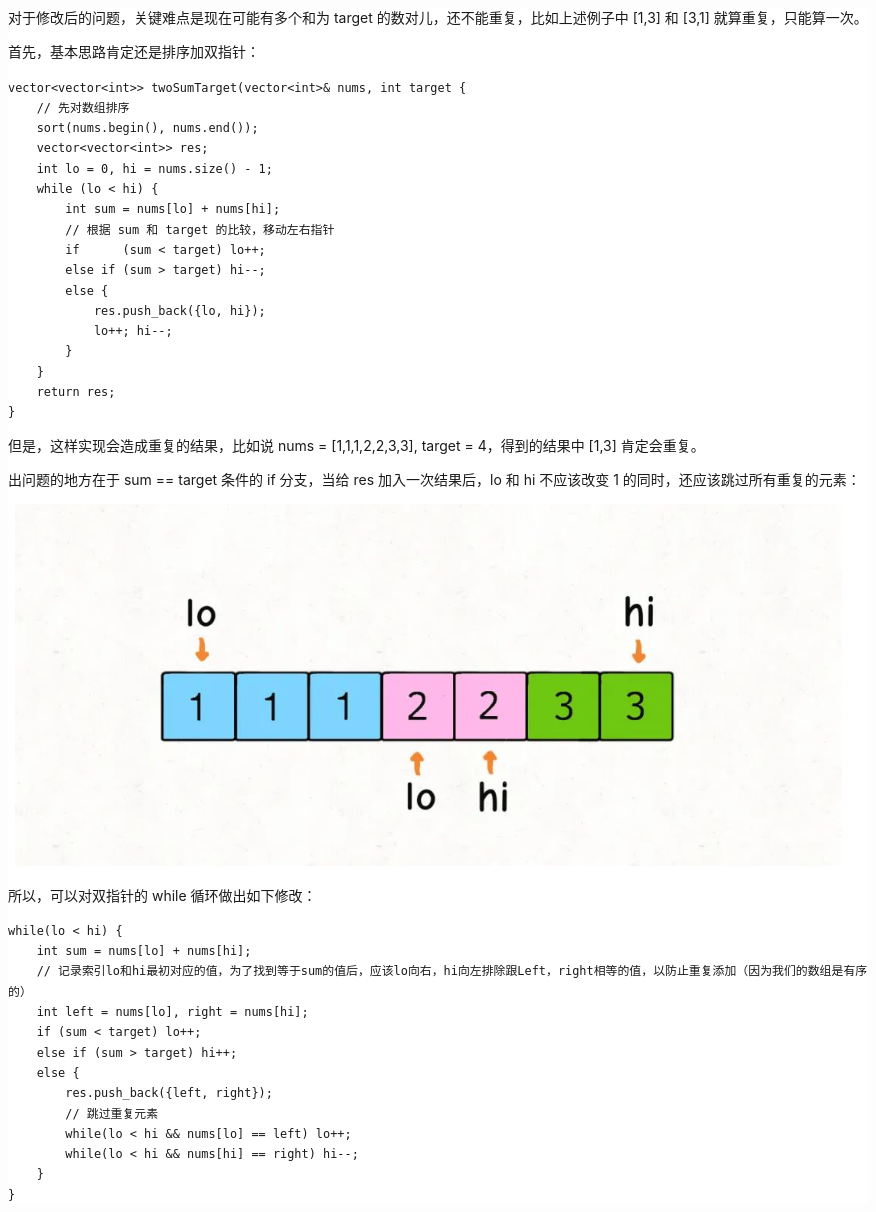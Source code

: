 对于修改后的问题，关键难点是现在可能有多个和为 target 的数对儿，还不能重复，比如上述例子中 [1,3] 和 [3,1] 就算重复，只能算一次。

首先，基本思路肯定还是排序加双指针：

```
vector<vector<int>> twoSumTarget(vector<int>& nums, int target {
    // 先对数组排序
    sort(nums.begin(), nums.end());
    vector<vector<int>> res;
    int lo = 0, hi = nums.size() - 1;
    while (lo < hi) {
        int sum = nums[lo] + nums[hi];
        // 根据 sum 和 target 的比较，移动左右指针
        if      (sum < target) lo++;
        else if (sum > target) hi--;
        else {
            res.push_back({lo, hi});
            lo++; hi--;
        }
    }
    return res;
}
```

但是，这样实现会造成重复的结果，比如说 nums = [1,1,1,2,2,3,3], target = 4，得到的结果中 [1,3] 肯定会重复。

出问题的地方在于 sum == target 条件的 if 分支，当给 res 加入一次结果后，lo 和 hi 不应该改变 1 的同时，还应该跳过所有重复的元素：

![](1-1.jpg)

所以，可以对双指针的 while 循环做出如下修改：

```
while(lo < hi) {
    int sum = nums[lo] + nums[hi];
    // 记录索引lo和hi最初对应的值，为了找到等于sum的值后，应该lo向右，hi向左排除跟Left，right相等的值，以防止重复添加（因为我们的数组是有序的）
    int left = nums[lo], right = nums[hi];
    if (sum < target) lo++;
    else if (sum > target) hi++;
    else {
        res.push_back({left, right});
        // 跳过重复元素
        while(lo < hi && nums[lo] == left) lo++;
        while(lo < hi && nums[hi] == right) hi--;
    }
}
```
